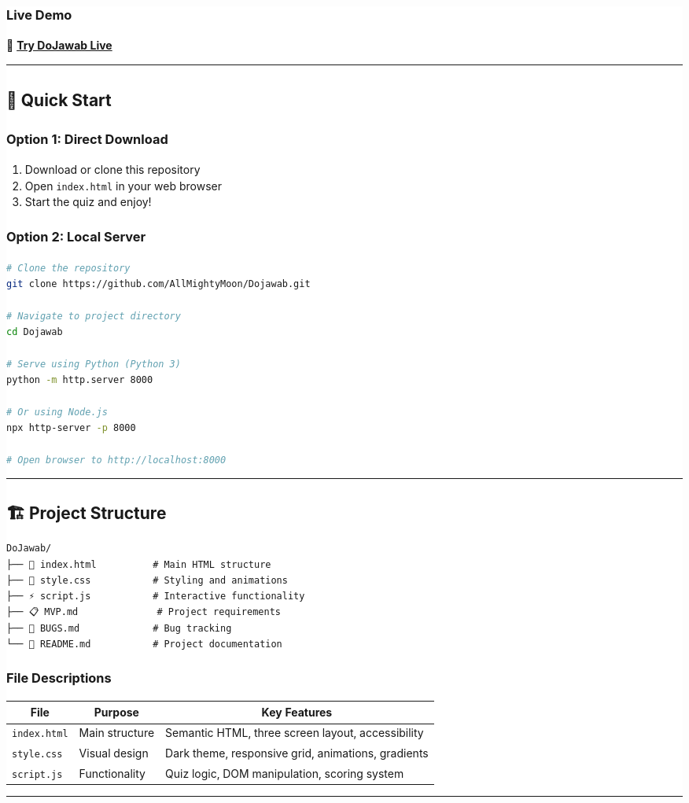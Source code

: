 </div>

### Live Demo
🔗 **[Try DoJawab Live](https://allmightymoon.github.io/Dojawab)**

---

## 🚀 Quick Start

### Option 1: Direct Download
1. Download or clone this repository
2. Open `index.html` in your web browser
3. Start the quiz and enjoy!

### Option 2: Local Server
```bash
# Clone the repository
git clone https://github.com/AllMightyMoon/Dojawab.git

# Navigate to project directory
cd Dojawab

# Serve using Python (Python 3)
python -m http.server 8000

# Or using Node.js
npx http-server -p 8000

# Open browser to http://localhost:8000
```

---

## 🏗️ Project Structure

```
DoJawab/
├── 📄 index.html          # Main HTML structure
├── 🎨 style.css           # Styling and animations
├── ⚡ script.js           # Interactive functionality
├── 📋 MVP.md              # Project requirements
├── 🐛 BUGS.md             # Bug tracking
└── 📖 README.md           # Project documentation
```

### File Descriptions

| File | Purpose | Key Features |
|------|---------|-------------|
| `index.html` | Main structure | Semantic HTML, three screen layout, accessibility |
| `style.css` | Visual design | Dark theme, responsive grid, animations, gradients |
| `script.js` | Functionality | Quiz logic, DOM manipulation, scoring system |

---